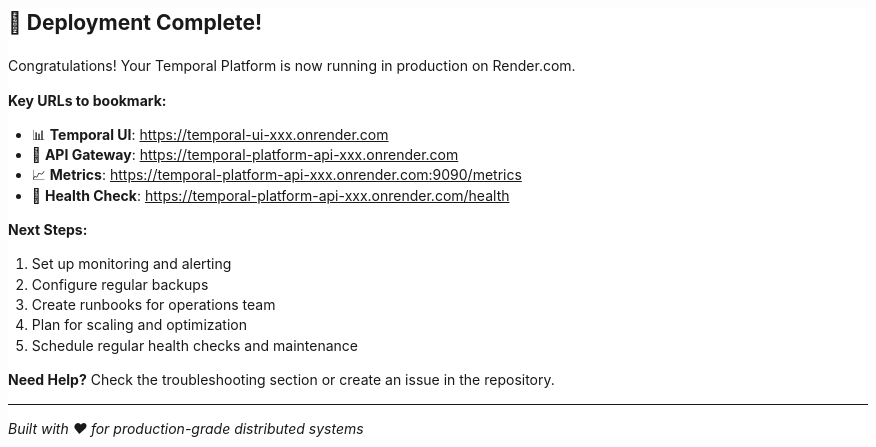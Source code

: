 
## 🎉 Deployment Complete!

Congratulations! Your Temporal Platform is now running in production on Render.com. 

**Key URLs to bookmark:**
- 📊 **Temporal UI**: https://temporal-ui-xxx.onrender.com
- 🔗 **API Gateway**: https://temporal-platform-api-xxx.onrender.com  
- 📈 **Metrics**: https://temporal-platform-api-xxx.onrender.com:9090/metrics
- 🏥 **Health Check**: https://temporal-platform-api-xxx.onrender.com/health

**Next Steps:**
1. Set up monitoring and alerting
2. Configure regular backups
3. Create runbooks for operations team
4. Plan for scaling and optimization
5. Schedule regular health checks and maintenance

**Need Help?** Check the troubleshooting section or create an issue in the repository.

---

*Built with ❤️ for production-grade distributed systems*

